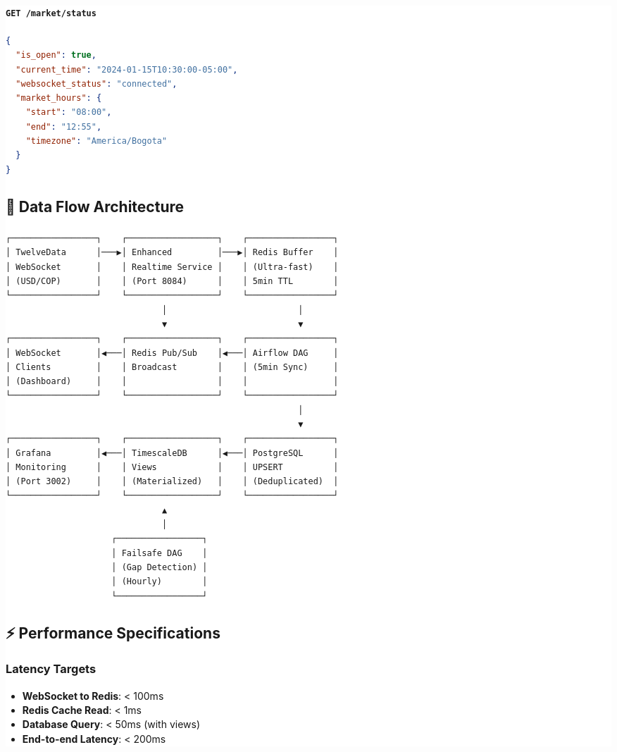 #### `GET /market/status`
```json
{
  "is_open": true,
  "current_time": "2024-01-15T10:30:00-05:00",
  "websocket_status": "connected",
  "market_hours": {
    "start": "08:00",
    "end": "12:55",
    "timezone": "America/Bogota"
  }
}
```

## 🔄 Data Flow Architecture

```
┌─────────────────┐    ┌──────────────────┐    ┌─────────────────┐
│ TwelveData      │───▶│ Enhanced         │───▶│ Redis Buffer    │
│ WebSocket       │    │ Realtime Service │    │ (Ultra-fast)    │
│ (USD/COP)       │    │ (Port 8084)      │    │ 5min TTL        │
└─────────────────┘    └──────────────────┘    └─────────────────┘
                               │                          │
                               ▼                          ▼
┌─────────────────┐    ┌──────────────────┐    ┌─────────────────┐
│ WebSocket       │◀───│ Redis Pub/Sub    │◀───│ Airflow DAG     │
│ Clients         │    │ Broadcast        │    │ (5min Sync)     │
│ (Dashboard)     │    │                  │    │                 │
└─────────────────┘    └──────────────────┘    └─────────────────┘
                                                          │
                                                          ▼
┌─────────────────┐    ┌──────────────────┐    ┌─────────────────┐
│ Grafana         │◀───│ TimescaleDB      │◀───│ PostgreSQL      │
│ Monitoring      │    │ Views            │    │ UPSERT          │
│ (Port 3002)     │    │ (Materialized)   │    │ (Deduplicated)  │
└─────────────────┘    └──────────────────┘    └─────────────────┘
                               ▲
                               │
                     ┌─────────────────┐
                     │ Failsafe DAG    │
                     │ (Gap Detection) │
                     │ (Hourly)        │
                     └─────────────────┘
```

## ⚡ Performance Specifications

### Latency Targets
- **WebSocket to Redis**: < 100ms
- **Redis Cache Read**: < 1ms
- **Database Query**: < 50ms (with views)
- **End-to-end Latency**: < 200ms
